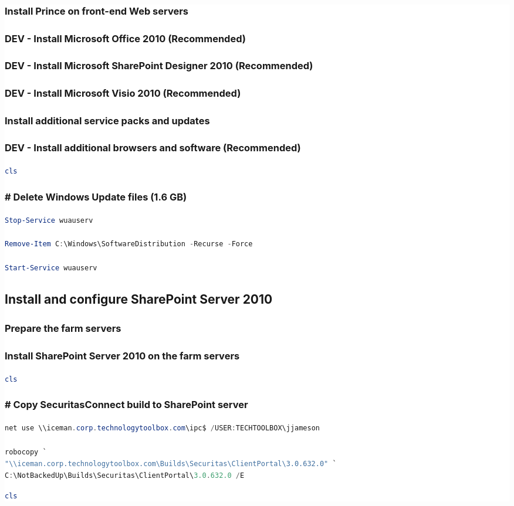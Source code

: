 ### Install Prince on front-end Web servers

### DEV - Install Microsoft Office 2010 (Recommended)

### DEV - Install Microsoft SharePoint Designer 2010 (Recommended)

### DEV - Install Microsoft Visio 2010 (Recommended)

### Install additional service packs and updates

### DEV - Install additional browsers and software (Recommended)

```PowerShell
cls
```

### # Delete Windows Update files (1.6 GB)

```PowerShell
Stop-Service wuauserv

Remove-Item C:\Windows\SoftwareDistribution -Recurse -Force

Start-Service wuauserv
```

## Install and configure SharePoint Server 2010

### Prepare the farm servers

### Install SharePoint Server 2010 on the farm servers

```PowerShell
cls
```

### # Copy SecuritasConnect build to SharePoint server

```PowerShell
net use \\iceman.corp.technologytoolbox.com\ipc$ /USER:TECHTOOLBOX\jjameson

robocopy `
"\\iceman.corp.technologytoolbox.com\Builds\Securitas\ClientPortal\3.0.632.0" `
C:\NotBackedUp\Builds\Securitas\ClientPortal\3.0.632.0 /E
```

```PowerShell
cls
```
